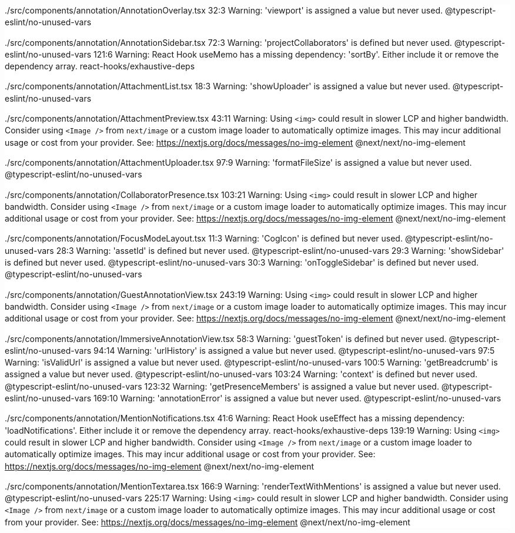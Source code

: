./src/components/annotation/AnnotationOverlay.tsx
32:3  Warning: 'viewport' is assigned a value but never used.  @typescript-eslint/no-unused-vars

./src/components/annotation/AnnotationSidebar.tsx
72:3  Warning: 'projectCollaborators' is defined but never used.  @typescript-eslint/no-unused-vars
121:6  Warning: React Hook useMemo has a missing dependency: 'sortBy'. Either include it or remove the dependency array.  react-hooks/exhaustive-deps

./src/components/annotation/AttachmentList.tsx
18:3  Warning: 'showUploader' is assigned a value but never used.  @typescript-eslint/no-unused-vars

./src/components/annotation/AttachmentPreview.tsx
43:11  Warning: Using `<img>` could result in slower LCP and higher bandwidth. Consider using `<Image />` from `next/image` or a custom image loader to automatically optimize images. This may incur additional usage or cost from your provider. See: https://nextjs.org/docs/messages/no-img-element  @next/next/no-img-element

./src/components/annotation/AttachmentUploader.tsx
97:9  Warning: 'formatFileSize' is assigned a value but never used.  @typescript-eslint/no-unused-vars

./src/components/annotation/CollaboratorPresence.tsx
103:21  Warning: Using `<img>` could result in slower LCP and higher bandwidth. Consider using `<Image />` from `next/image` or a custom image loader to automatically optimize images. This may incur additional usage or cost from your provider. See: https://nextjs.org/docs/messages/no-img-element  @next/next/no-img-element

./src/components/annotation/FocusModeLayout.tsx
11:3  Warning: 'CogIcon' is defined but never used.  @typescript-eslint/no-unused-vars
28:3  Warning: 'assetId' is defined but never used.  @typescript-eslint/no-unused-vars
29:3  Warning: 'showSidebar' is defined but never used.  @typescript-eslint/no-unused-vars
30:3  Warning: 'onToggleSidebar' is defined but never used.  @typescript-eslint/no-unused-vars

./src/components/annotation/GuestAnnotationView.tsx
243:19  Warning: Using `<img>` could result in slower LCP and higher bandwidth. Consider using `<Image />` from `next/image` or a custom image loader to automatically optimize images. This may incur additional usage or cost from your provider. See: https://nextjs.org/docs/messages/no-img-element  @next/next/no-img-element

./src/components/annotation/ImmersiveAnnotationView.tsx
58:3  Warning: 'guestToken' is defined but never used.  @typescript-eslint/no-unused-vars
94:14  Warning: 'urlHistory' is assigned a value but never used.  @typescript-eslint/no-unused-vars
97:5  Warning: 'isValidUrl' is assigned a value but never used.  @typescript-eslint/no-unused-vars
100:5  Warning: 'getBreadcrumb' is assigned a value but never used.  @typescript-eslint/no-unused-vars
103:24  Warning: 'context' is defined but never used.  @typescript-eslint/no-unused-vars
123:32  Warning: 'getPresenceMembers' is assigned a value but never used.  @typescript-eslint/no-unused-vars
169:10  Warning: 'annotationError' is assigned a value but never used.  @typescript-eslint/no-unused-vars

./src/components/annotation/MentionNotifications.tsx
41:6  Warning: React Hook useEffect has a missing dependency: 'loadNotifications'. Either include it or remove the dependency array.  react-hooks/exhaustive-deps
139:19  Warning: Using `<img>` could result in slower LCP and higher bandwidth. Consider using `<Image />` from `next/image` or a custom image loader to automatically optimize images. This may incur additional usage or cost from your provider. See: https://nextjs.org/docs/messages/no-img-element  @next/next/no-img-element

./src/components/annotation/MentionTextarea.tsx
166:9  Warning: 'renderTextWithMentions' is assigned a value but never used.  @typescript-eslint/no-unused-vars
225:17  Warning: Using `<img>` could result in slower LCP and higher bandwidth. Consider using `<Image />` from `next/image` or a custom image loader to automatically optimize images. This may incur additional usage or cost from your provider. See: https://nextjs.org/docs/messages/no-img-element  @next/next/no-img-element
